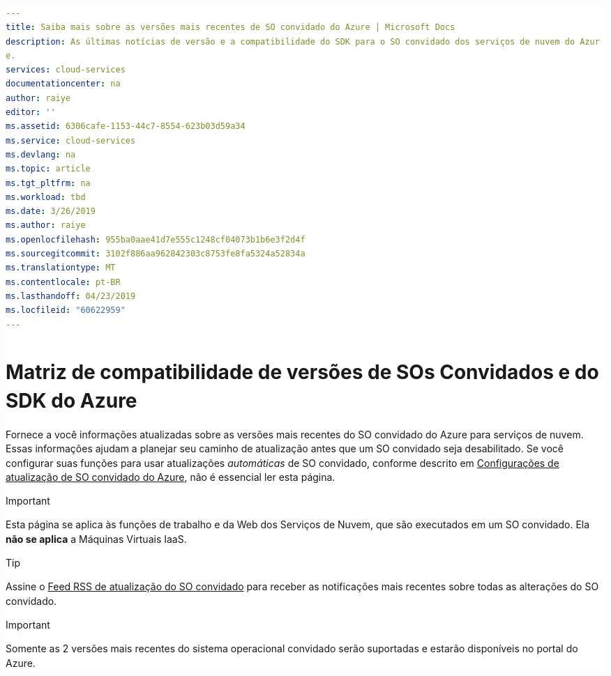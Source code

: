 ```yaml
---
title: Saiba mais sobre as versões mais recentes de SO convidado do Azure | Microsoft Docs
description: As últimas notícias de versão e a compatibilidade do SDK para o SO convidado dos serviços de nuvem do Azure.
services: cloud-services
documentationcenter: na
author: raiye
editor: ''
ms.assetid: 6306cafe-1153-44c7-8554-623b03d59a34
ms.service: cloud-services
ms.devlang: na
ms.topic: article
ms.tgt_pltfrm: na
ms.workload: tbd
ms.date: 3/26/2019
ms.author: raiye
ms.openlocfilehash: 955ba0aae41d7e555c1248cf04073b1b6e3f2d4f
ms.sourcegitcommit: 3102f886aa962842303c8753fe8fa5324a52834a
ms.translationtype: MT
ms.contentlocale: pt-BR
ms.lasthandoff: 04/23/2019
ms.locfileid: "60622959"
---
```

# <a name="azure-guest-os-releases-and-sdk-compatibility-matrix"></a>Matriz de compatibilidade de versões de SOs Convidados e do SDK do Azure
Fornece a você informações atualizadas sobre as versões mais recentes do SO convidado do Azure para serviços de nuvem. Essas informações ajudam a planejar seu caminho de atualização antes que um SO convidado seja desabilitado. Se você configurar suas funções para usar atualizações *automáticas* de SO convidado, conforme descrito em [Configurações de atualização de SO convidado do Azure][Azure Guest OS Update Settings], não é essencial ler esta página.

> [!IMPORTANT]
> Esta página se aplica às funções de trabalho e da Web dos Serviços de Nuvem, que são executados em um SO convidado. Ela **não se aplica** a Máquinas Virtuais IaaS.
>
>


> [!TIP]
>  Assine o [Feed RSS de atualização do SO convidado] para receber as notificações mais recentes sobre todas as alterações do SO convidado.
>
>

> [!IMPORTANT]
> Somente as 2 versões mais recentes do sistema operacional convidado serão suportadas e estarão disponíveis no portal do Azure.
>
>


[cloud updates]: https://docs.microsoft.com/azure/cloud-services/cloud-services-update-azure-service
[Feed RSS de atualização do SO convidado]: https://raw.githubusercontent.com/MicrosoftDocs/azure-cloud-services-files/master/GuestOS/GuestOSFeed.xml
[Install .NET on a Cloud Service Role]: https://azure.microsoft.com/documentation/articles/cloud-services-dotnet-install-dotnet/?WT.mc_id=azurebg_email_Trans_963_RevisedNET_Update
[Azure Guest OS Update Settings]: cloud-services-how-to-configure-portal.md
[ssl3 announcement]: https://azure.microsoft.com/blog/2014/12/09/azure-security-ssl-3-0-update/
[Microsoft Security Advisory 3009008]: https://technet.microsoft.com/library/security/3009008.aspx
[ssl3-fixit]: https://go.microsoft.com/?linkid=9863266
[MS14-066]: https://technet.microsoft.com/library/security/ms14-066.aspx
[MS14-046]: https://technet.microsoft.com/library/security/ms14-046.aspx
[retire policy sdk]: https://msdn.microsoft.com/library/dn479282.aspx
[server and gos]: https://msdn.microsoft.com/library/dn775043.aspx
[azuresupport]: https://azure.microsoft.com/support/options/
[net install pkg]: https://www.microsoft.com/download/details.aspx?id=42643
[msrc]: https://technet.microsoft.com/security/dn440717.aspx
[update guest os portal]: https://msdn.microsoft.com/library/gg433101.aspx
[update guest os svc]: https://msdn.microsoft.com/library/gg456324.aspx
[restarts]: https://blogs.msdn.com/b/kwill/archive/2012/09/19/role-instance-restarts-due-to-os-upgrades.aspx
[patches]: cloud-services-guestos-msrc-releases.md
[retirepolicy]: cloud-services-guestos-retirement-policy.md
[fam1retire]: cloud-services-guestos-family1-retirement.md
[fix]: https://technet.microsoft.com/library/security/ms17-010.aspx
[Windows Azure SDK]: https://www.microsoft.com/en-us/download/details.aspx?id=54917